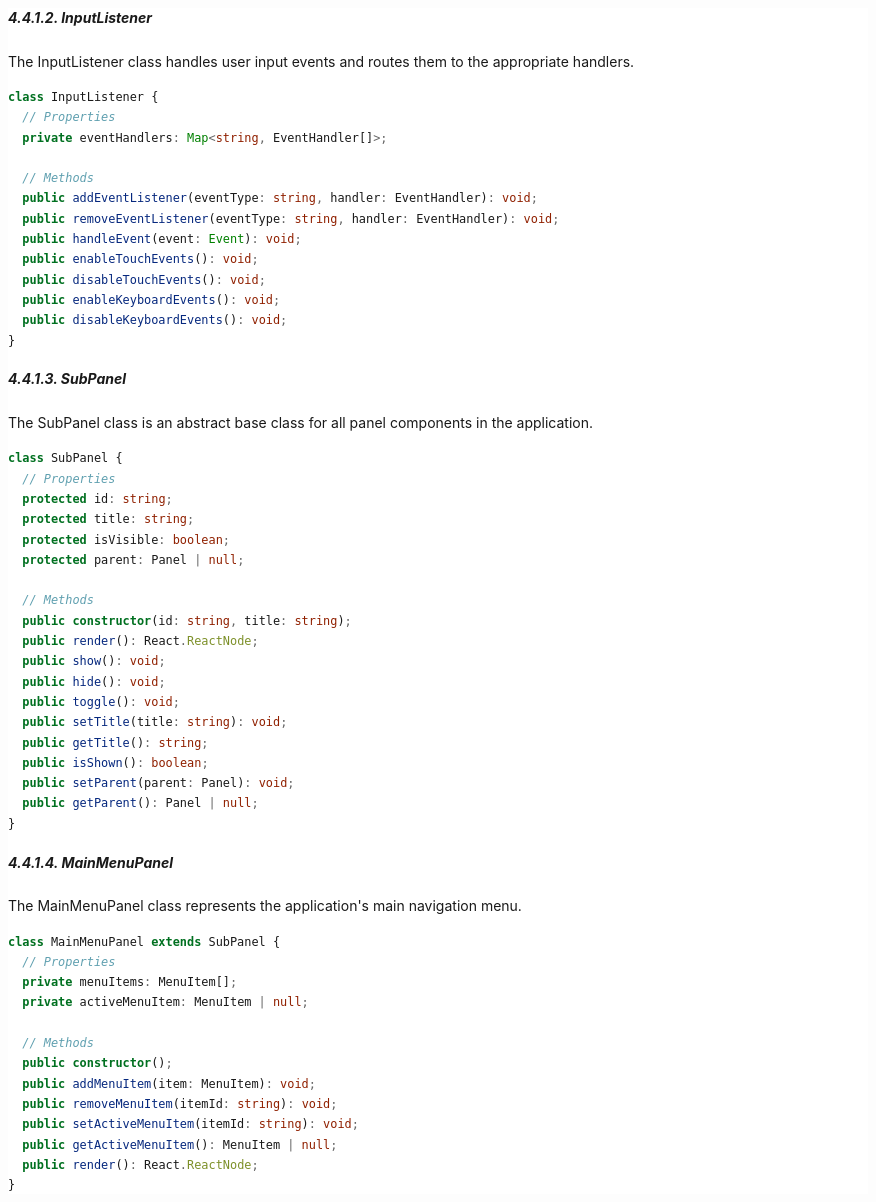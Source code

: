 ##### 4.4.1.2. InputListener

The InputListener class handles user input events and routes them to the appropriate handlers.

```typescript
class InputListener {
  // Properties
  private eventHandlers: Map<string, EventHandler[]>;
  
  // Methods
  public addEventListener(eventType: string, handler: EventHandler): void;
  public removeEventListener(eventType: string, handler: EventHandler): void;
  public handleEvent(event: Event): void;
  public enableTouchEvents(): void;
  public disableTouchEvents(): void;
  public enableKeyboardEvents(): void;
  public disableKeyboardEvents(): void;
}
```

##### 4.4.1.3. SubPanel

The SubPanel class is an abstract base class for all panel components in the application.

```typescript
class SubPanel {
  // Properties
  protected id: string;
  protected title: string;
  protected isVisible: boolean;
  protected parent: Panel | null;
  
  // Methods
  public constructor(id: string, title: string);
  public render(): React.ReactNode;
  public show(): void;
  public hide(): void;
  public toggle(): void;
  public setTitle(title: string): void;
  public getTitle(): string;
  public isShown(): boolean;
  public setParent(parent: Panel): void;
  public getParent(): Panel | null;
}
```

##### 4.4.1.4. MainMenuPanel

The MainMenuPanel class represents the application's main navigation menu.

```typescript
class MainMenuPanel extends SubPanel {
  // Properties
  private menuItems: MenuItem[];
  private activeMenuItem: MenuItem | null;
  
  // Methods
  public constructor();
  public addMenuItem(item: MenuItem): void;
  public removeMenuItem(itemId: string): void;
  public setActiveMenuItem(itemId: string): void;
  public getActiveMenuItem(): MenuItem | null;
  public render(): React.ReactNode;
}
```
